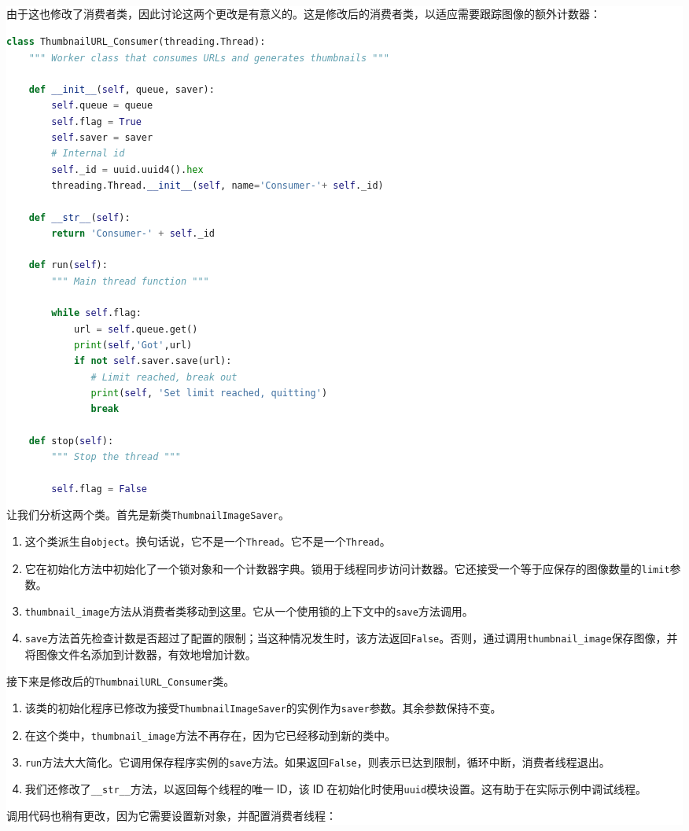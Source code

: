 
由于这也修改了消费者类，因此讨论这两个更改是有意义的。这是修改后的消费者类，以适应需要跟踪图像的额外计数器：

```py
class ThumbnailURL_Consumer(threading.Thread):
    """ Worker class that consumes URLs and generates thumbnails """

    def __init__(self, queue, saver):
        self.queue = queue
        self.flag = True
        self.saver = saver
        # Internal id
        self._id = uuid.uuid4().hex
        threading.Thread.__init__(self, name='Consumer-'+ self._id)     

    def __str__(self):
        return 'Consumer-' + self._id

    def run(self):
        """ Main thread function """

        while self.flag:
            url = self.queue.get()
            print(self,'Got',url)
            if not self.saver.save(url):
               # Limit reached, break out
               print(self, 'Set limit reached, quitting')
               break

    def stop(self):
        """ Stop the thread """

        self.flag = False
```

让我们分析这两个类。首先是新类`ThumbnailImageSaver`。

1.  这个类派生自`object`。换句话说，它不是一个`Thread`。它不是一个`Thread`。

1.  它在初始化方法中初始化了一个锁对象和一个计数器字典。锁用于线程同步访问计数器。它还接受一个等于应保存的图像数量的`limit`参数。

1.  `thumbnail_image`方法从消费者类移动到这里。它从一个使用锁的上下文中的`save`方法调用。

1.  `save`方法首先检查计数是否超过了配置的限制；当这种情况发生时，该方法返回`False`。否则，通过调用`thumbnail_image`保存图像，并将图像文件名添加到计数器，有效地增加计数。

接下来是修改后的`ThumbnailURL_Consumer`类。

1.  该类的初始化程序已修改为接受`ThumbnailImageSaver`的实例作为`saver`参数。其余参数保持不变。

1.  在这个类中，`thumbnail_image`方法不再存在，因为它已经移动到新的类中。

1.  `run`方法大大简化。它调用保存程序实例的`save`方法。如果返回`False`，则表示已达到限制，循环中断，消费者线程退出。

1.  我们还修改了`__str__`方法，以返回每个线程的唯一 ID，该 ID 在初始化时使用`uuid`模块设置。这有助于在实际示例中调试线程。

调用代码也稍有更改，因为它需要设置新对象，并配置消费者线程：
